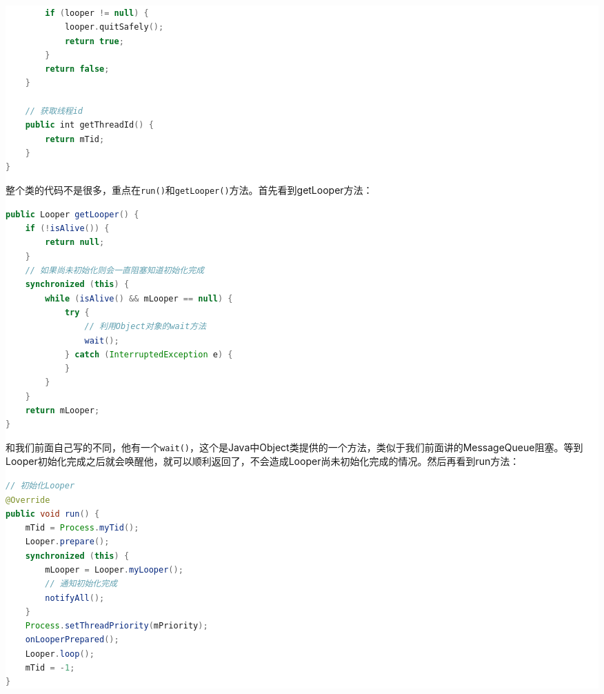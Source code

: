 ```kotlin
        if (looper != null) {
            looper.quitSafely();
            return true;
        }
        return false;
    }

    // 获取线程id
    public int getThreadId() {
        return mTid;
    }
}
```

整个类的代码不是很多，重点在`run()`和`getLooper()`方法。首先看到getLooper方法：

```java
public Looper getLooper() {
    if (!isAlive()) {
        return null;
    }
    // 如果尚未初始化则会一直阻塞知道初始化完成
    synchronized (this) {
        while (isAlive() && mLooper == null) {
            try {
                // 利用Object对象的wait方法
                wait();
            } catch (InterruptedException e) {
            }
        }
    }
    return mLooper;
}
```

和我们前面自己写的不同，他有一个`wait()`，这个是Java中Object类提供的一个方法，类似于我们前面讲的MessageQueue阻塞。等到Looper初始化完成之后就会唤醒他，就可以顺利返回了，不会造成Looper尚未初始化完成的情况。然后再看到run方法：

```java
// 初始化Looper
@Override
public void run() {
    mTid = Process.myTid();
    Looper.prepare();
    synchronized (this) {
        mLooper = Looper.myLooper();
        // 通知初始化完成
        notifyAll();
    }
    Process.setThreadPriority(mPriority);
    onLooperPrepared();
    Looper.loop();
    mTid = -1;
}
```
